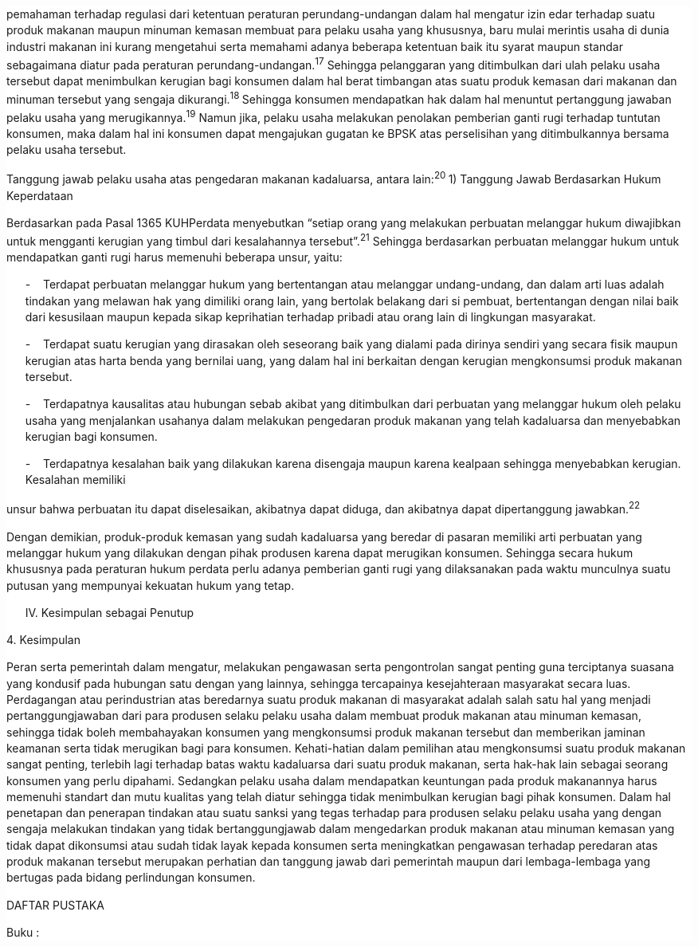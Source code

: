 <p><span class="font1">pemahaman terhadap regulasi dari ketentuan peraturan perundang-undangan dalam hal mengatur izin edar terhadap suatu produk makanan maupun minuman kemasan membuat para pelaku usaha yang khususnya, baru mulai merintis usaha di dunia industri makanan ini kurang mengetahui serta memahami adanya beberapa ketentuan baik itu syarat maupun standar sebagaimana diatur pada peraturan perundang-undangan.<sup>17</sup> Sehingga pelanggaran yang ditimbulkan dari ulah pelaku usaha tersebut dapat menimbulkan kerugian bagi konsumen dalam hal berat timbangan atas suatu produk kemasan dari makanan dan minuman tersebut yang sengaja dikurangi.<sup>18 </sup>Sehingga konsumen mendapatkan hak dalam hal menuntut pertanggung jawaban pelaku usaha yang merugikannya.<sup>19</sup> Namun jika, pelaku usaha melakukan penolakan pemberian ganti rugi terhadap tuntutan konsumen, maka dalam hal ini konsumen dapat mengajukan gugatan ke BPSK atas perselisihan yang ditimbulkannya bersama pelaku usaha tersebut.</span></p>
<p><span class="font1">Tanggung jawab pelaku usaha atas pengedaran makanan kadaluarsa, antara lain:<sup>20 </sup>1) Tanggung Jawab Berdasarkan Hukum Keperdataan</span></p>
<p><span class="font1">Berdasarkan pada Pasal 1365 KUHPerdata menyebutkan “setiap orang yang melakukan perbuatan melanggar hukum diwajibkan untuk mengganti kerugian yang timbul dari kesalahannya tersebut”.<sup>21</sup> Sehingga berdasarkan perbuatan melanggar hukum untuk mendapatkan ganti rugi harus memenuhi beberapa unsur, yaitu:</span></p>
<ul style="list-style:none;"><li>
<p><span class="font1">- &nbsp;&nbsp;&nbsp;Terdapat perbuatan melanggar hukum yang bertentangan atau melanggar undang-undang, dan dalam arti luas adalah tindakan yang melawan hak yang dimiliki orang lain, yang bertolak belakang dari si pembuat, bertentangan dengan nilai baik dari kesusilaan maupun kepada sikap keprihatian terhadap pribadi atau orang lain di lingkungan masyarakat.</span></p></li>
<li>
<p><span class="font1">- &nbsp;&nbsp;&nbsp;Terdapat suatu kerugian yang dirasakan oleh seseorang baik yang dialami pada dirinya sendiri yang secara fisik maupun kerugian atas harta benda yang bernilai uang, yang dalam hal ini berkaitan dengan kerugian mengkonsumsi produk makanan tersebut.</span></p></li>
<li>
<p><span class="font1">- &nbsp;&nbsp;&nbsp;Terdapatnya kausalitas atau hubungan sebab akibat yang ditimbulkan dari perbuatan yang melanggar hukum oleh pelaku usaha yang menjalankan usahanya dalam melakukan pengedaran produk makanan yang telah kadaluarsa dan menyebabkan kerugian bagi konsumen.</span></p></li>
<li>
<p><span class="font1">- &nbsp;&nbsp;&nbsp;Terdapatnya kesalahan baik yang dilakukan karena disengaja maupun karena kealpaan sehingga menyebabkan kerugian. Kesalahan memiliki</span></p></li></ul>
<p><span class="font1">unsur bahwa perbuatan itu dapat diselesaikan, akibatnya dapat diduga, dan akibatnya dapat dipertanggung jawabkan.<sup>22</sup></span></p>
<p><span class="font1">Dengan demikian, produk-produk kemasan yang sudah kadaluarsa yang beredar di pasaran memiliki arti perbuatan yang melanggar hukum yang dilakukan dengan pihak produsen karena dapat merugikan konsumen. Sehingga secara hukum khususnya pada peraturan hukum perdata perlu adanya pemberian ganti rugi yang dilaksanakan pada waktu munculnya suatu putusan yang mempunyai kekuatan hukum yang tetap.</span></p>
<ul style="list-style:none;"><li>
<p><span class="font1">IV. Kesimpulan sebagai Penutup</span></p></li></ul>
<p><span class="font1">4. Kesimpulan</span></p>
<p><span class="font1">Peran serta pemerintah dalam mengatur, melakukan pengawasan serta pengontrolan sangat penting guna terciptanya suasana yang kondusif pada hubungan satu dengan yang lainnya, sehingga tercapainya kesejahteraan masyarakat secara luas. Perdagangan atau perindustrian atas beredarnya suatu produk makanan di masyarakat adalah salah satu hal yang menjadi pertanggungjawaban dari para produsen selaku pelaku usaha dalam membuat produk makanan atau minuman kemasan, sehingga tidak boleh membahayakan konsumen yang mengkonsumsi produk makanan tersebut dan memberikan jaminan keamanan serta tidak merugikan bagi para konsumen. Kehati-hatian dalam pemilihan atau mengkonsumsi suatu produk makanan sangat penting, terlebih lagi terhadap batas waktu kadaluarsa dari suatu produk makanan, serta hak-hak lain sebagai seorang konsumen yang perlu dipahami. Sedangkan pelaku usaha dalam mendapatkan keuntungan pada produk makanannya harus memenuhi standart dan mutu kualitas yang telah diatur sehingga tidak menimbulkan kerugian bagi pihak konsumen. Dalam hal penetapan dan penerapan tindakan atau suatu sanksi yang tegas terhadap para produsen selaku pelaku usaha yang dengan sengaja melakukan tindakan yang tidak bertanggungjawab dalam mengedarkan produk makanan atau minuman kemasan yang tidak dapat dikonsumsi atau sudah tidak layak kepada konsumen serta meningkatkan pengawasan terhadap peredaran atas produk makanan tersebut merupakan perhatian dan tanggung jawab dari pemerintah maupun dari lembaga-lembaga yang bertugas pada bidang perlindungan konsumen.</span></p>
<p><span class="font1">DAFTAR PUSTAKA</span></p>
<p><span class="font1">Buku :</span></p>